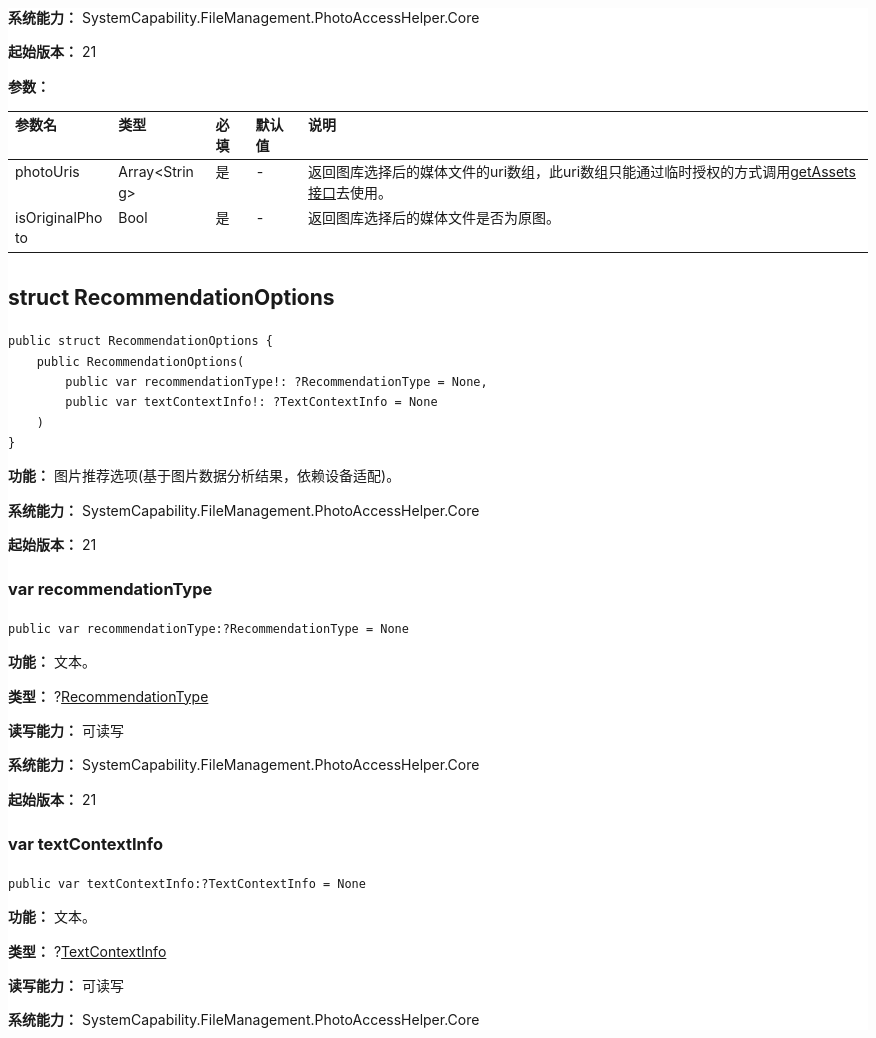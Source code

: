 **系统能力：** SystemCapability.FileManagement.PhotoAccessHelper.Core

**起始版本：** 21

**参数：**

|参数名|类型|必填|默认值|说明|
|:---|:---|:---|:---|:---|
|photoUris|Array\<String>|是|-|返回图库选择后的媒体文件的uri数组，此uri数组只能通过临时授权的方式调用[getAssets接口](#func-getassetsfetchoptions)去使用。|
|isOriginalPhoto|Bool|是|-|返回图库选择后的媒体文件是否为原图。|

## struct RecommendationOptions

```cangjie
public struct RecommendationOptions {
    public RecommendationOptions(
        public var recommendationType!: ?RecommendationType = None,
        public var textContextInfo!: ?TextContextInfo = None
    )
}
```

**功能：** 图片推荐选项(基于图片数据分析结果，依赖设备适配)。

**系统能力：** SystemCapability.FileManagement.PhotoAccessHelper.Core

**起始版本：** 21

### var recommendationType

```cangjie
public var recommendationType:?RecommendationType = None
```

**功能：** 文本。

**类型：** ?[RecommendationType](#enum-recommendationtype)

**读写能力：** 可读写

**系统能力：** SystemCapability.FileManagement.PhotoAccessHelper.Core

**起始版本：** 21

### var textContextInfo

```cangjie
public var textContextInfo:?TextContextInfo = None
```

**功能：** 文本。

**类型：** ?[TextContextInfo](#struct-textcontextinfo)

**读写能力：** 可读写

**系统能力：** SystemCapability.FileManagement.PhotoAccessHelper.Core
